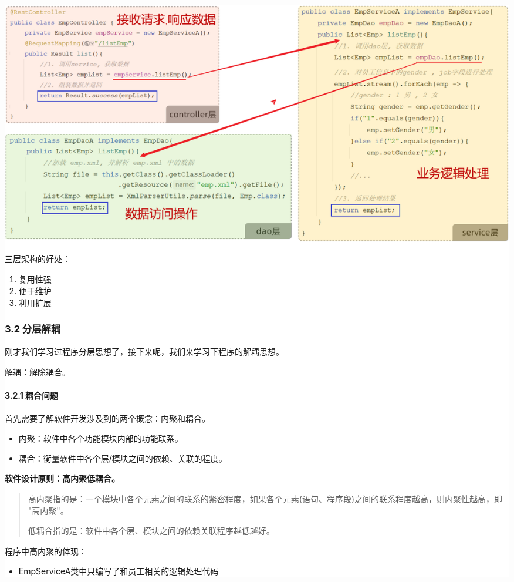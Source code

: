 ![image-20221204201342490](../images/springboot请求响应/image-20221204201342490.png)

三层架构的好处：

1. 复用性强
2. 便于维护
3. 利用扩展





### 3.2 分层解耦

刚才我们学习过程序分层思想了，接下来呢，我们来学习下程序的解耦思想。

解耦：解除耦合。

#### 3.2.1 耦合问题

首先需要了解软件开发涉及到的两个概念：内聚和耦合。

- 内聚：软件中各个功能模块内部的功能联系。

- 耦合：衡量软件中各个层/模块之间的依赖、关联的程度。

**软件设计原则：高内聚低耦合。**

> 高内聚指的是：一个模块中各个元素之间的联系的紧密程度，如果各个元素(语句、程序段)之间的联系程度越高，则内聚性越高，即 "高内聚"。
>
> 低耦合指的是：软件中各个层、模块之间的依赖关联程序越低越好。

程序中高内聚的体现：

- EmpServiceA类中只编写了和员工相关的逻辑处理代码
